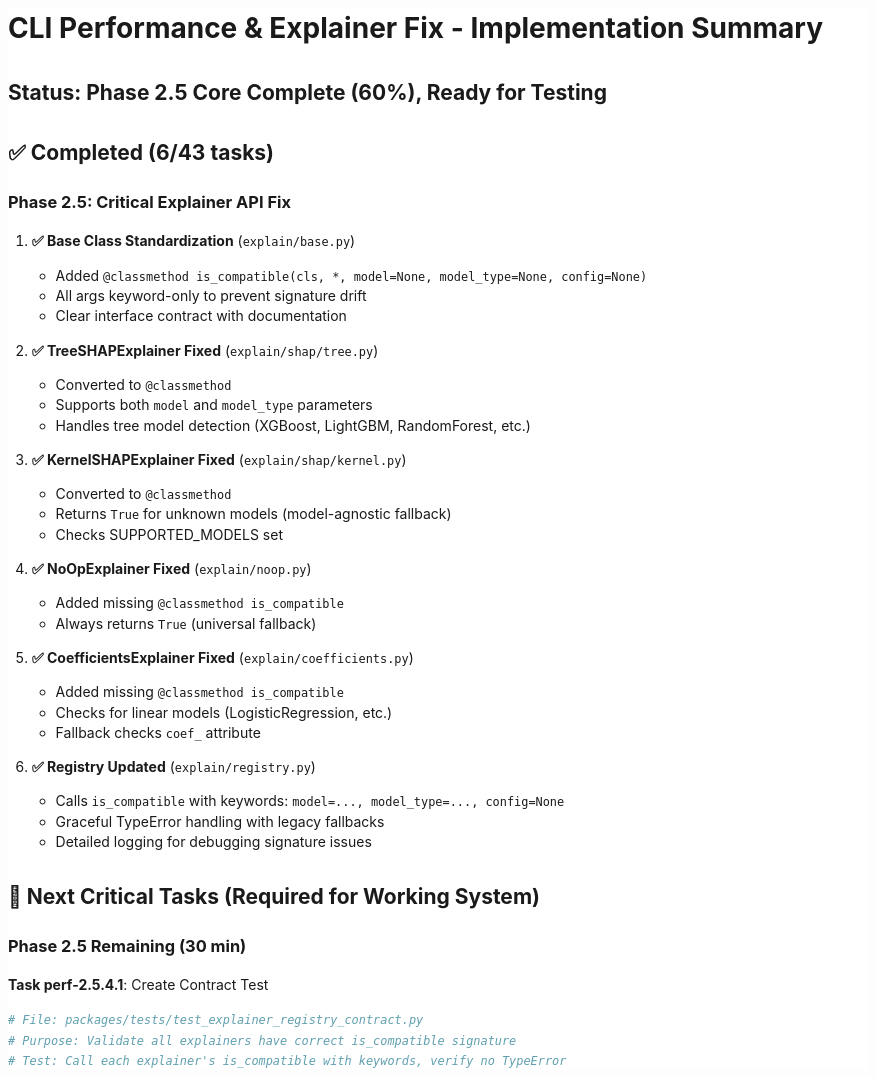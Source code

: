 # CLI Performance & Explainer Fix - Implementation Summary

## Status: Phase 2.5 Core Complete (60%), Ready for Testing

## ✅ Completed (6/43 tasks)

### Phase 2.5: Critical Explainer API Fix

1. **✅ Base Class Standardization** (`explain/base.py`)

   - Added `@classmethod is_compatible(cls, *, model=None, model_type=None, config=None)`
   - All args keyword-only to prevent signature drift
   - Clear interface contract with documentation

2. **✅ TreeSHAPExplainer Fixed** (`explain/shap/tree.py`)

   - Converted to `@classmethod`
   - Supports both `model` and `model_type` parameters
   - Handles tree model detection (XGBoost, LightGBM, RandomForest, etc.)

3. **✅ KernelSHAPExplainer Fixed** (`explain/shap/kernel.py`)

   - Converted to `@classmethod`
   - Returns `True` for unknown models (model-agnostic fallback)
   - Checks SUPPORTED_MODELS set

4. **✅ NoOpExplainer Fixed** (`explain/noop.py`)

   - Added missing `@classmethod is_compatible`
   - Always returns `True` (universal fallback)

5. **✅ CoefficientsExplainer Fixed** (`explain/coefficients.py`)

   - Added missing `@classmethod is_compatible`
   - Checks for linear models (LogisticRegression, etc.)
   - Fallback checks `coef_` attribute

6. **✅ Registry Updated** (`explain/registry.py`)
   - Calls `is_compatible` with keywords: `model=..., model_type=..., config=None`
   - Graceful TypeError handling with legacy fallbacks
   - Detailed logging for debugging signature issues

## 🔄 Next Critical Tasks (Required for Working System)

### Phase 2.5 Remaining (30 min)

**Task perf-2.5.4.1**: Create Contract Test

```python
# File: packages/tests/test_explainer_registry_contract.py
# Purpose: Validate all explainers have correct is_compatible signature
# Test: Call each explainer's is_compatible with keywords, verify no TypeError
```
